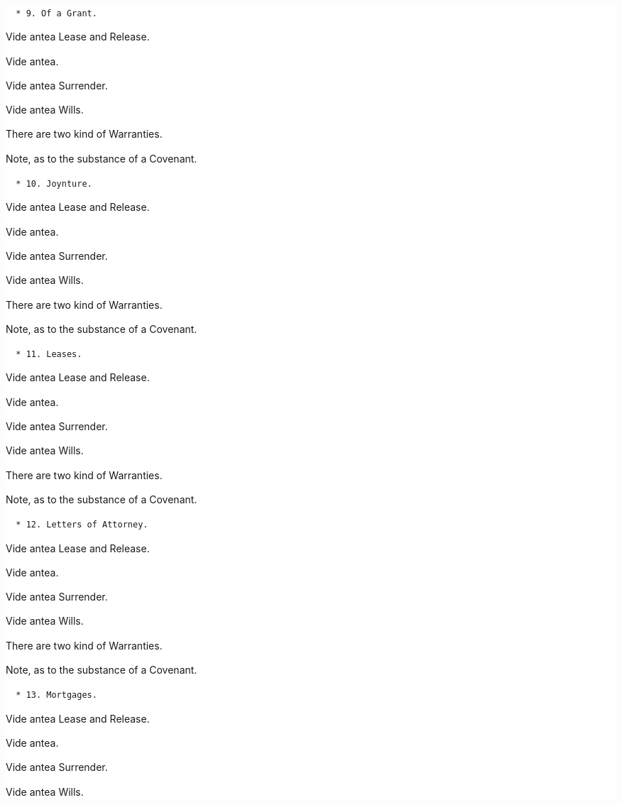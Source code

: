       * 9. Of a Grant.

Vide antea Lease and Release.

Vide antea.

Vide antea Surrender.

Vide antea Wills.

There are two kind of Warranties.

Note, as to the substance of a Covenant.

      * 10. Joynture.

Vide antea Lease and Release.

Vide antea.

Vide antea Surrender.

Vide antea Wills.

There are two kind of Warranties.

Note, as to the substance of a Covenant.

      * 11. Leases.

Vide antea Lease and Release.

Vide antea.

Vide antea Surrender.

Vide antea Wills.

There are two kind of Warranties.

Note, as to the substance of a Covenant.

      * 12. Letters of Attorney.

Vide antea Lease and Release.

Vide antea.

Vide antea Surrender.

Vide antea Wills.

There are two kind of Warranties.

Note, as to the substance of a Covenant.

      * 13. Mortgages.

Vide antea Lease and Release.

Vide antea.

Vide antea Surrender.

Vide antea Wills.
